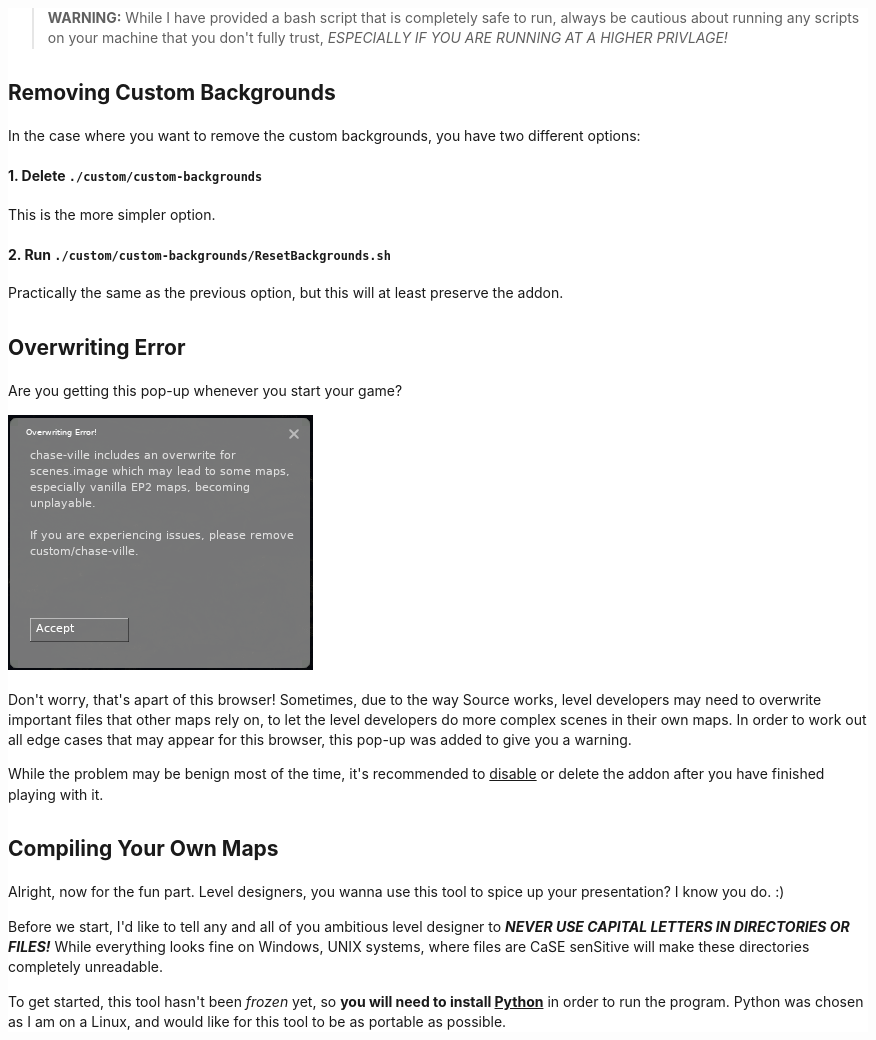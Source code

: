 > **WARNING:** While I have provided a bash script that is completely safe to run, always be cautious about running any scripts on your machine that you don't fully trust, *ESPECIALLY IF YOU ARE RUNNING AT A HIGHER PRIVLAGE!*

## Removing Custom Backgrounds
In the case where you want to remove the custom backgrounds, you have two different options:

#### 1. Delete `./custom/custom-backgrounds`
This is the more simpler option.

#### 2. Run `./custom/custom-backgrounds/ResetBackgrounds.sh`
Practically the same as the previous option, but this will at least preserve the addon.

## Overwriting Error
Are you getting this pop-up whenever you start your game?

<img src="./assets/Markdown/custom_warning.png" alt="An in-game screenshot of the overwrite warning.">

Don't worry, that's apart of this browser! Sometimes, due to the way Source works, level developers may need to overwrite important files that other maps rely on, to let the level developers do more complex scenes in their own maps. In order to work out all edge cases that may appear for this browser, this pop-up was added to give you a warning.

While the problem may be benign most of the time, it's recommended to [disable](#managing-maps) or delete the addon after you have finished playing with it.

## Compiling Your Own Maps
Alright, now for the fun part. Level designers, you wanna use this tool to spice up your presentation? I know you do. :)

Before we start, I'd like to tell any and all of you ambitious level designer to ***NEVER USE CAPITAL LETTERS IN DIRECTORIES OR FILES!*** While everything looks fine on Windows, UNIX systems, where files are CaSE senSitive will make these directories completely unreadable.

To get started, this tool hasn't been *frozen* yet, so **you will need to install [Python](https://www.python.org/downloads/)** in order to run the program. Python was chosen as I am on a Linux, and would like for this tool to be as portable as possible.
